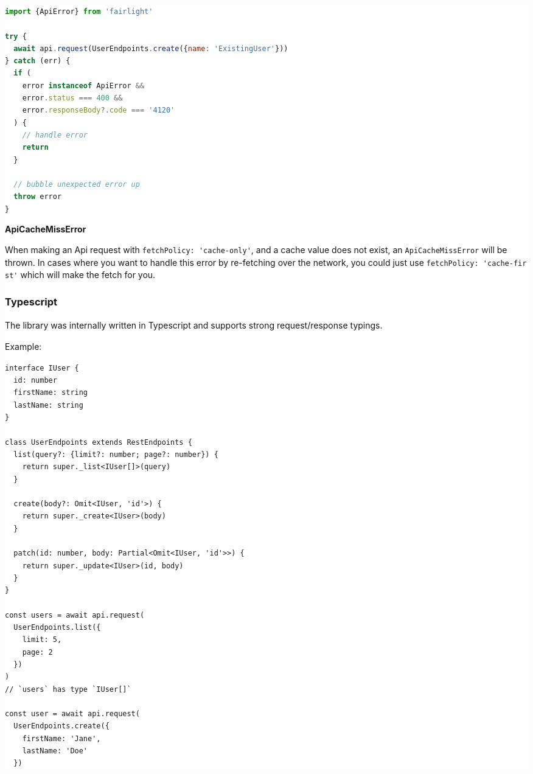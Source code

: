 ```jsx
import {ApiError} from 'fairlight'

try {
  await api.request(UserEndpoints.create({name: 'ExistingUser'}))
} catch (err) {
  if (
    error instanceof ApiError &&
    error.status === 400 &&
    error.responseBody?.code === '4120'
  ) {
    // handle error
    return
  }

  // bubble unexpected error up
  throw error
}
```

**ApiCacheMissError**

When making an Api request with `fetchPolicy: 'cache-only'`, and a cache value does not exist, an `ApiCacheMissError` will be thrown. In cases where you want to handle this error by re-fetching over the network, you could just use `fetchPolicy: 'cache-first'` which will make the fetch for you.

### Typescript

The library was internally written in Typescript and supports strong request/response typings.

Example:

```tsx
interface IUser {
  id: number
  firstName: string
  lastName: string
}

class UserEndpoints extends RestEndpoints {
  list(query?: {limit?: number; page?: number}) {
    return super._list<IUser[]>(query)
  }

  create(body?: Omit<IUser, 'id'>) {
    return super._create<IUser>(body)
  }

  patch(id: number, body: Partial<Omit<IUser, 'id'>>) {
    return super._update<IUser>(id, body)
  }
}

const users = await api.request(
  UserEndpoints.list({
    limit: 5,
    page: 2
  })
)
// `users` has type `IUser[]`

const user = await api.request(
  UserEndpoints.create({
    firstName: 'Jane',
    lastName: 'Doe'
  })
```